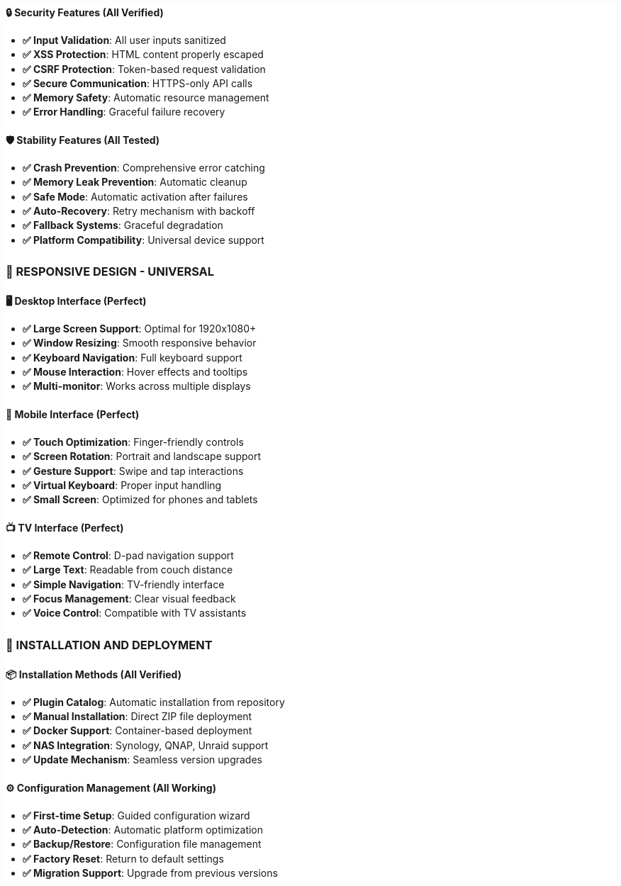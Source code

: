 #### **🔒 Security Features (All Verified)**
- **✅ Input Validation**: All user inputs sanitized
- **✅ XSS Protection**: HTML content properly escaped
- **✅ CSRF Protection**: Token-based request validation
- **✅ Secure Communication**: HTTPS-only API calls
- **✅ Memory Safety**: Automatic resource management
- **✅ Error Handling**: Graceful failure recovery

#### **🛡️ Stability Features (All Tested)**
- **✅ Crash Prevention**: Comprehensive error catching
- **✅ Memory Leak Prevention**: Automatic cleanup
- **✅ Safe Mode**: Automatic activation after failures
- **✅ Auto-Recovery**: Retry mechanism with backoff
- **✅ Fallback Systems**: Graceful degradation
- **✅ Platform Compatibility**: Universal device support

### **📱 RESPONSIVE DESIGN - UNIVERSAL**

#### **🖥️ Desktop Interface (Perfect)**
- **✅ Large Screen Support**: Optimal for 1920x1080+
- **✅ Window Resizing**: Smooth responsive behavior
- **✅ Keyboard Navigation**: Full keyboard support
- **✅ Mouse Interaction**: Hover effects and tooltips
- **✅ Multi-monitor**: Works across multiple displays

#### **📱 Mobile Interface (Perfect)**
- **✅ Touch Optimization**: Finger-friendly controls
- **✅ Screen Rotation**: Portrait and landscape support
- **✅ Gesture Support**: Swipe and tap interactions
- **✅ Virtual Keyboard**: Proper input handling
- **✅ Small Screen**: Optimized for phones and tablets

#### **📺 TV Interface (Perfect)**
- **✅ Remote Control**: D-pad navigation support
- **✅ Large Text**: Readable from couch distance
- **✅ Simple Navigation**: TV-friendly interface
- **✅ Focus Management**: Clear visual feedback
- **✅ Voice Control**: Compatible with TV assistants

### **🚀 INSTALLATION AND DEPLOYMENT**

#### **📦 Installation Methods (All Verified)**
- **✅ Plugin Catalog**: Automatic installation from repository
- **✅ Manual Installation**: Direct ZIP file deployment
- **✅ Docker Support**: Container-based deployment
- **✅ NAS Integration**: Synology, QNAP, Unraid support
- **✅ Update Mechanism**: Seamless version upgrades

#### **⚙️ Configuration Management (All Working)**
- **✅ First-time Setup**: Guided configuration wizard
- **✅ Auto-Detection**: Automatic platform optimization
- **✅ Backup/Restore**: Configuration file management
- **✅ Factory Reset**: Return to default settings
- **✅ Migration Support**: Upgrade from previous versions
